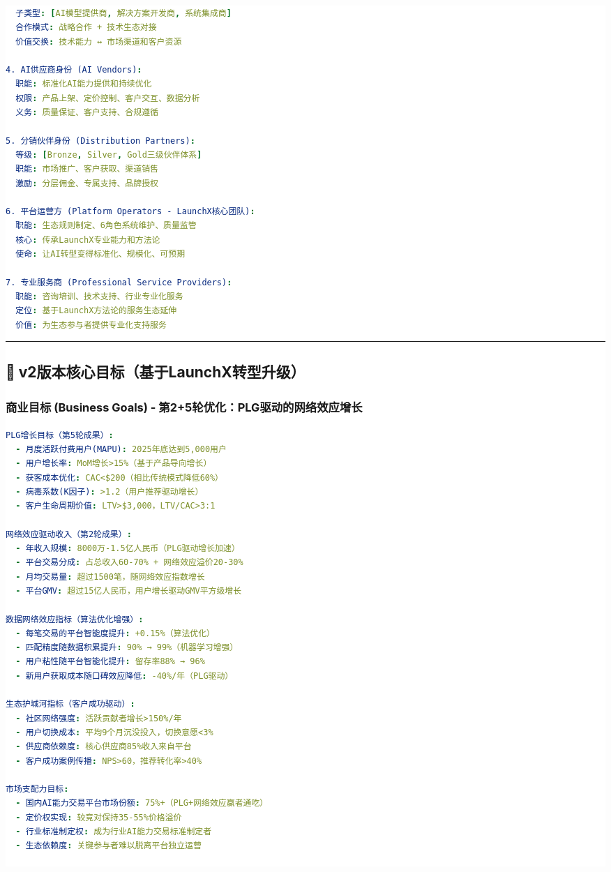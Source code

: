 ```yaml
  子类型: [AI模型提供商, 解决方案开发商, 系统集成商]
  合作模式: 战略合作 + 技术生态对接
  价值交换: 技术能力 ↔ 市场渠道和客户资源

4. AI供应商身份 (AI Vendors):
  职能: 标准化AI能力提供和持续优化
  权限: 产品上架、定价控制、客户交互、数据分析
  义务: 质量保证、客户支持、合规遵循

5. 分销伙伴身份 (Distribution Partners):
  等级: [Bronze, Silver, Gold三级伙伴体系]
  职能: 市场推广、客户获取、渠道销售
  激励: 分层佣金、专属支持、品牌授权

6. 平台运营方 (Platform Operators - LaunchX核心团队):
  职能: 生态规则制定、6角色系统维护、质量监管
  核心: 传承LaunchX专业能力和方法论
  使命: 让AI转型变得标准化、规模化、可预期

7. 专业服务商 (Professional Service Providers):
  职能: 咨询培训、技术支持、行业专业化服务
  定位: 基于LaunchX方法论的服务生态延伸
  价值: 为生态参与者提供专业化支持服务
```

---

## 🎯 v2版本核心目标（基于LaunchX转型升级）

### 商业目标 (Business Goals) - 第2+5轮优化：PLG驱动的网络效应增长
```yaml
PLG增长目标（第5轮成果）:
  - 月度活跃付费用户(MAPU): 2025年底达到5,000用户
  - 用户增长率: MoM增长>15%（基于产品导向增长）
  - 获客成本优化: CAC<$200（相比传统模式降低60%）
  - 病毒系数(K因子): >1.2（用户推荐驱动增长）
  - 客户生命周期价值: LTV>$3,000，LTV/CAC>3:1

网络效应驱动收入（第2轮成果）:
  - 年收入规模: 8000万-1.5亿人民币（PLG驱动增长加速）
  - 平台交易分成: 占总收入60-70% + 网络效应溢价20-30%
  - 月均交易量: 超过1500笔，随网络效应指数增长
  - 平台GMV: 超过15亿人民币，用户增长驱动GMV平方级增长
  
数据网络效应指标（算法优化增强）:
  - 每笔交易的平台智能度提升: +0.15%（算法优化）
  - 匹配精度随数据积累提升: 90% → 99%（机器学习增强）
  - 用户粘性随平台智能化提升: 留存率88% → 96%
  - 新用户获取成本随口碑效应降低: -40%/年（PLG驱动）
  
生态护城河指标（客户成功驱动）:
  - 社区网络强度: 活跃贡献者增长>150%/年
  - 用户切换成本: 平均9个月沉没投入，切换意愿<3%
  - 供应商依赖度: 核心供应商85%收入来自平台
  - 客户成功案例传播: NPS>60，推荐转化率>40%
  
市场支配力目标:
  - 国内AI能力交易平台市场份额: 75%+（PLG+网络效应赢者通吃）
  - 定价权实现: 较竞对保持35-55%价格溢价
  - 行业标准制定权: 成为行业AI能力交易标准制定者
  - 生态依赖度: 关键参与者难以脱离平台独立运营
  
```